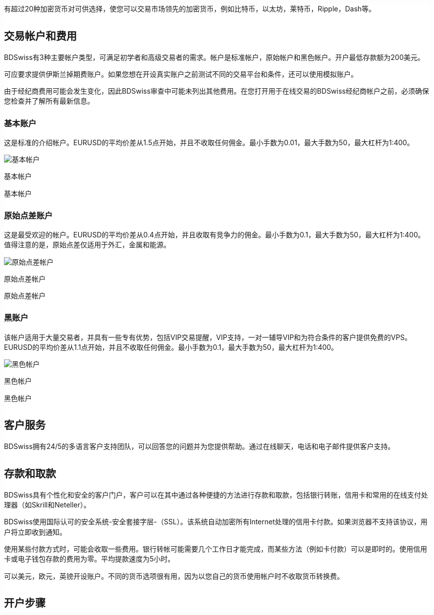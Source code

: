 有超过20种加密货币对可供选择，使您可以交易市场领先的加密货币，例如比特币，以太坊，莱特币，Ripple，Dash等。

## 交易帐户和费用

BDSwiss有3种主要帐户类型，可满足初学者和高级交易者的需求。帐户是标准帐户，原始帐户和黑色帐户。开户最低存款额为200美元。

可应要求提供伊斯兰掉期费账户。如果您想在开设真实账户之前测试不同的交易平台和条件，还可以使用模拟账户。

由于经纪商费用可能会发生变化，因此BDSwiss审查中可能未列出其他费用。在您打开用于在线交易的BDSwiss经纪商帐户之前，必须确保您检查并了解所有最新信息。

### 基本账户

这是标准的介绍帐户。EURUSD的平均价差从1.5点开始，并且不收取任何佣金。最小手数为0.01，最大手数为50，最大杠杆为1:400。

![基本帐户](https://cdn.fendou.la/funstoutiao/2020/10/BDSwiss-Basic-Account.png "基本帐户")

基本帐户

基本帐户

### 原始点差账户

这是最受欢迎的帐户。EURUSD的平均价差从0.4点开始，并且收取有竞争力的佣金。最小手数为0.1，最大手数为50，最大杠杆为1:400。值得注意的是，原始点差仅适用于外汇，金属和能源。

![原始点差帐户](https://cdn.fendou.la/funstoutiao/2020/10/BDSwiss-Raw-Spread-Account.png "原始点差帐户")

原始点差帐户

原始点差帐户

### 黑账户

该帐户适用于大量交易者，并具有一些专有优势，包括VIP交易提醒，VIP支持，一对一辅导VIP和为符合条件的客户提供免费的VPS。EURUSD的平均价差从1.1点开始，并且不收取任何佣金。最小手数为0.1，最大手数为50，最大杠杆为1:400。

![黑色帐户](https://cdn.fendou.la/funstoutiao/2020/10/BDSwiss-Black-Account.png "黑色帐户")

黑色帐户

黑色帐户

## 客户服务

BDSwiss拥有24/5的多语言客户支持团队，可以回答您的问题并为您提供帮助。通过在线聊天，电话和电子邮件提供客户支持。

## 存款和取款

BDSwiss具有个性化和安全的客户门户，客户可以在其中通过各种便捷的方法进行存款和取款，包括银行转账，信用卡和常用的在线支付处理器（如Skrill和Neteller）。

BDSwiss使用国际认可的安全系统-安全套接字层-（SSL）。该系统自动加密所有Internet处理的信用卡付款。如果浏览器不支持该协议，用户将立即收到通知。

使用某些付款方式时，可能会收取一些费用。银行转帐可能需要几个工作日才能完成，而某些方法（例如卡付款）可以是即时的。使用信用卡或电子钱包存款的费用为零。平均提款速度为5小时。

可以美元，欧元，英镑开设账户。不同的货币选项很有用，因为以您自己的货币使用帐户时不收取货币转换费。

## 开户步骤

